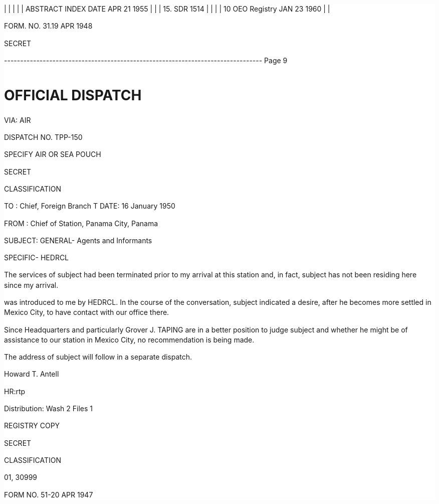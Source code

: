 |              |          |           |                    | ABSTRACT INDEX DATE APR 21 1955                                                      |            |
| 15. SDR 1514 |          |           |                    | 10 OEO Registry JAN 23 1960                                                          |            |

FORM. NO. 31.19
APR 1948

SECRET


-------------------------------------------------------------------------------- Page 9

# OFFICIAL DISPATCH

VIA: AIR

DISPATCH NO. TPP-150

SPECIFY AIR OR SEA POUCH

SECRET

CLASSIFICATION

TO : Chief, Foreign Branch T DATE: 16 January 1950

FROM : Chief of Station, Panama City, Panama

SUBJECT: GENERAL- Agents and Informants

SPECIFIC- HEDRCL

The services of subject had been terminated prior to my arrival at this station and, in fact, subject has not been residing here since my arrival.

was introduced to me by HEDRCL. In the course of the conversation, subject indicated a desire, after he becomes more settled in Mexico City, to have contact with our office there.

Since Headquarters and particularly Grover J. TAPING are in a better position to judge subject and whether he might be of assistance to our station in Mexico City, no recommendation is being made.

The address of subject will follow in a separate dispatch.

Howard T. Antell

HR:rtp

Distribution: Wash 2
Files 1

REGISTRY COPY

SECRET

CLASSIFICATION

01, 30999

FORM NO. 51-20
APR 1947
